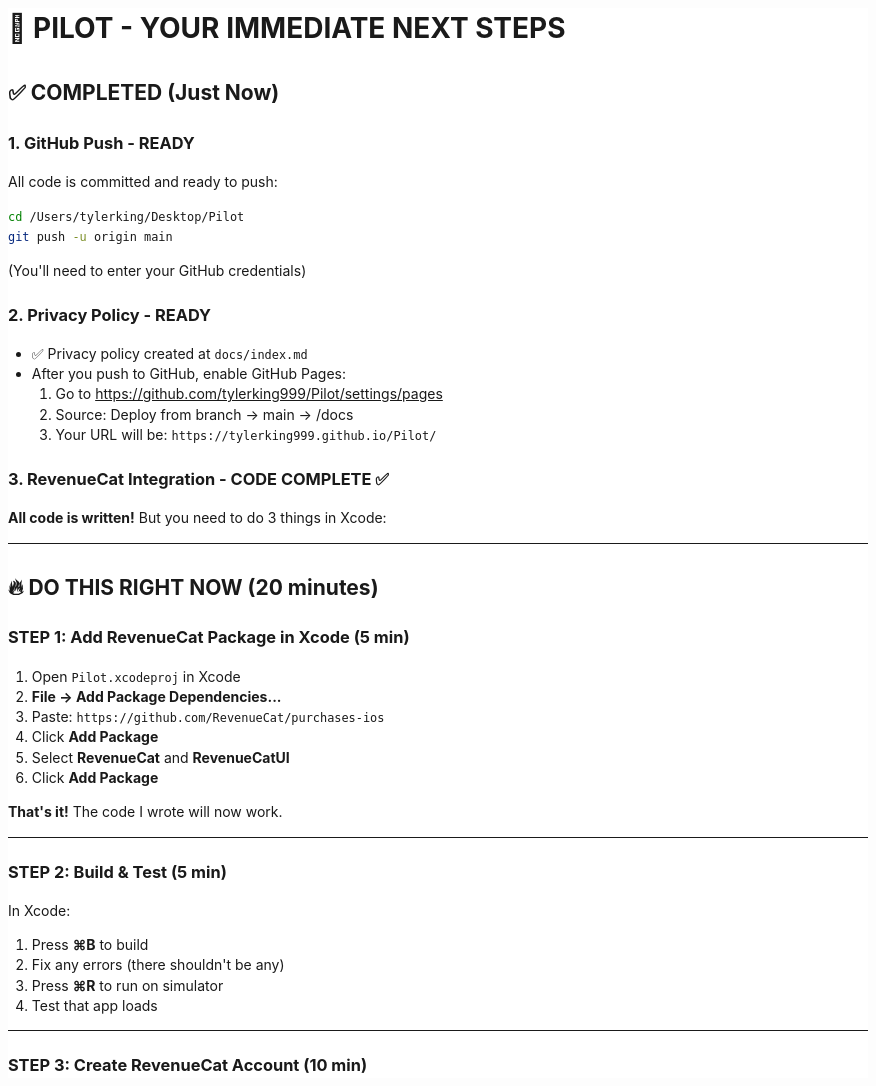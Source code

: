 # 🚀 PILOT - YOUR IMMEDIATE NEXT STEPS

## ✅ COMPLETED (Just Now)

### 1. GitHub Push - READY
All code is committed and ready to push:
```bash
cd /Users/tylerking/Desktop/Pilot
git push -u origin main
```
(You'll need to enter your GitHub credentials)

### 2. Privacy Policy - READY
- ✅ Privacy policy created at `docs/index.md`
- After you push to GitHub, enable GitHub Pages:
  1. Go to https://github.com/tylerking999/Pilot/settings/pages
  2. Source: Deploy from branch → main → /docs
  3. Your URL will be: `https://tylerking999.github.io/Pilot/`

### 3. RevenueCat Integration - CODE COMPLETE ✅
**All code is written!** But you need to do 3 things in Xcode:

---

## 🔥 DO THIS RIGHT NOW (20 minutes)

### STEP 1: Add RevenueCat Package in Xcode (5 min)

1. Open `Pilot.xcodeproj` in Xcode
2. **File → Add Package Dependencies...**
3. Paste: `https://github.com/RevenueCat/purchases-ios`
4. Click **Add Package**
5. Select **RevenueCat** and **RevenueCatUI**
6. Click **Add Package**

**That's it!** The code I wrote will now work.

---

### STEP 2: Build & Test (5 min)

In Xcode:
1. Press **⌘B** to build
2. Fix any errors (there shouldn't be any)
3. Press **⌘R** to run on simulator
4. Test that app loads

---

### STEP 3: Create RevenueCat Account (10 min)
